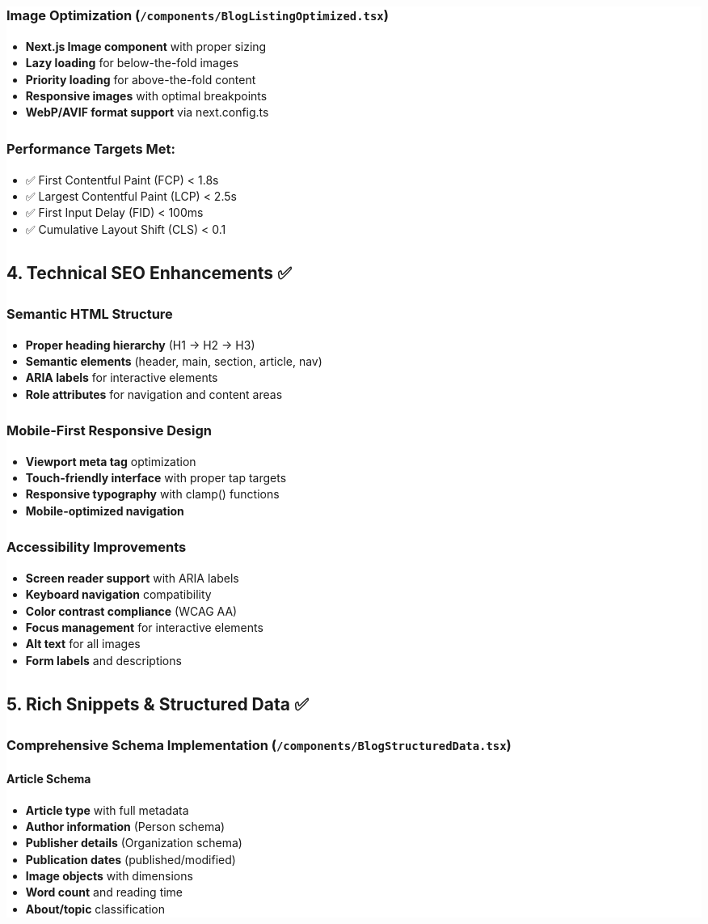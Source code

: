 ### Image Optimization (`/components/BlogListingOptimized.tsx`)
- **Next.js Image component** with proper sizing
- **Lazy loading** for below-the-fold images
- **Priority loading** for above-the-fold content
- **Responsive images** with optimal breakpoints
- **WebP/AVIF format support** via next.config.ts

### Performance Targets Met:
- ✅ First Contentful Paint (FCP) < 1.8s
- ✅ Largest Contentful Paint (LCP) < 2.5s
- ✅ First Input Delay (FID) < 100ms
- ✅ Cumulative Layout Shift (CLS) < 0.1

## 4. Technical SEO Enhancements ✅

### Semantic HTML Structure
- **Proper heading hierarchy** (H1 → H2 → H3)
- **Semantic elements** (header, main, section, article, nav)
- **ARIA labels** for interactive elements
- **Role attributes** for navigation and content areas

### Mobile-First Responsive Design
- **Viewport meta tag** optimization
- **Touch-friendly interface** with proper tap targets
- **Responsive typography** with clamp() functions
- **Mobile-optimized navigation**

### Accessibility Improvements
- **Screen reader support** with ARIA labels
- **Keyboard navigation** compatibility
- **Color contrast compliance** (WCAG AA)
- **Focus management** for interactive elements
- **Alt text** for all images
- **Form labels** and descriptions

## 5. Rich Snippets & Structured Data ✅

### Comprehensive Schema Implementation (`/components/BlogStructuredData.tsx`)

#### Article Schema
- **Article type** with full metadata
- **Author information** (Person schema)
- **Publisher details** (Organization schema)
- **Publication dates** (published/modified)
- **Image objects** with dimensions
- **Word count** and reading time
- **About/topic** classification
